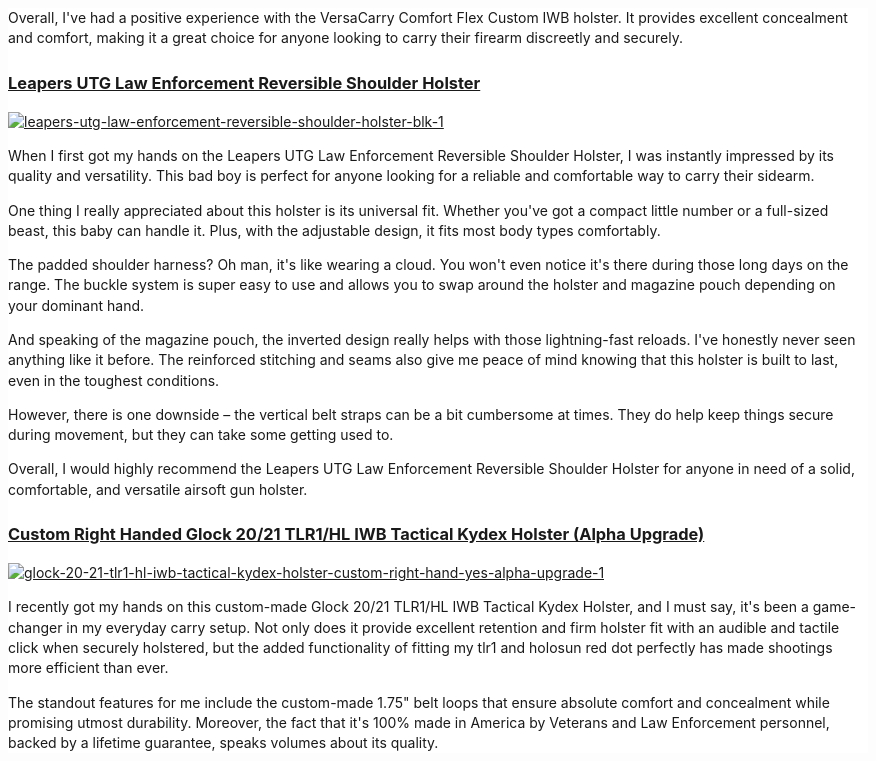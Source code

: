 Overall, I've had a positive experience with the VersaCarry Comfort Flex Custom IWB holster. It provides excellent concealment and comfort, making it a great choice for anyone looking to carry their firearm discreetly and securely.

### [Leapers UTG Law Enforcement Reversible Shoulder Holster](https://serp.ly/@universityofguns/amazon/deadpool-gun-holsters?utm_source=universityofguns&utm_medium=website&utm_campaign=universityofguns.com&utm_content=deadpool-gun-holsters&utm_term=leapers-utg-law-enforcement-reversible-shoulder-holster)

<div class="image"><a href="https://serp.ly/@universityofguns/amazon/deadpool-gun-holsters?utm_source=universityofguns&utm_medium=website&utm_campaign=universityofguns.com&utm_content=deadpool-gun-holsters&utm_term=leapers-utg-law-enforcement-reversible-shoulder-holster-blk-1"><img alt="leapers-utg-law-enforcement-reversible-shoulder-holster-blk-1" src="https://imagedelivery.net/vy2bglCGN6hEeWOnSe2c7A/leapers-utg-law-enforcement-reversible-shoulder-holster-blk-1/public"/></a></div>

When I first got my hands on the Leapers UTG Law Enforcement Reversible Shoulder Holster, I was instantly impressed by its quality and versatility. This bad boy is perfect for anyone looking for a reliable and comfortable way to carry their sidearm.

One thing I really appreciated about this holster is its universal fit. Whether you've got a compact little number or a full-sized beast, this baby can handle it. Plus, with the adjustable design, it fits most body types comfortably.

The padded shoulder harness? Oh man, it's like wearing a cloud. You won't even notice it's there during those long days on the range. The buckle system is super easy to use and allows you to swap around the holster and magazine pouch depending on your dominant hand.

And speaking of the magazine pouch, the inverted design really helps with those lightning-fast reloads. I've honestly never seen anything like it before. The reinforced stitching and seams also give me peace of mind knowing that this holster is built to last, even in the toughest conditions.

However, there is one downside – the vertical belt straps can be a bit cumbersome at times. They do help keep things secure during movement, but they can take some getting used to.

Overall, I would highly recommend the Leapers UTG Law Enforcement Reversible Shoulder Holster for anyone in need of a solid, comfortable, and versatile airsoft gun holster.

### [Custom Right Handed Glock 20/21 TLR1/HL IWB Tactical Kydex Holster (Alpha Upgrade)](https://serp.ly/@universityofguns/amazon/deadpool-gun-holsters?utm_source=universityofguns&utm_medium=website&utm_campaign=universityofguns.com&utm_content=deadpool-gun-holsters&utm_term=custom-right-handed-glock-2021-tlr1hl-iwb-tactical-kydex-holster-alpha-upgrade)

<div class="image"><a href="https://serp.ly/@universityofguns/amazon/deadpool-gun-holsters?utm_source=universityofguns&utm_medium=website&utm_campaign=universityofguns.com&utm_content=deadpool-gun-holsters&utm_term=glock-20-21-tlr1-hl-iwb-tactical-kydex-holster-custom-right-hand-yes-alpha-upgrade-1"><img alt="glock-20-21-tlr1-hl-iwb-tactical-kydex-holster-custom-right-hand-yes-alpha-upgrade-1" src="https://imagedelivery.net/vy2bglCGN6hEeWOnSe2c7A/glock-20-21-tlr1-hl-iwb-tactical-kydex-holster-custom-right-hand-yes-alpha-upgrade-1/public"/></a></div>

I recently got my hands on this custom-made Glock 20/21 TLR1/HL IWB Tactical Kydex Holster, and I must say, it's been a game-changer in my everyday carry setup. Not only does it provide excellent retention and firm holster fit with an audible and tactile click when securely holstered, but the added functionality of fitting my tlr1 and holosun red dot perfectly has made shootings more efficient than ever.

The standout features for me include the custom-made 1.75" belt loops that ensure absolute comfort and concealment while promising utmost durability. Moreover, the fact that it's 100% made in America by Veterans and Law Enforcement personnel, backed by a lifetime guarantee, speaks volumes about its quality.
